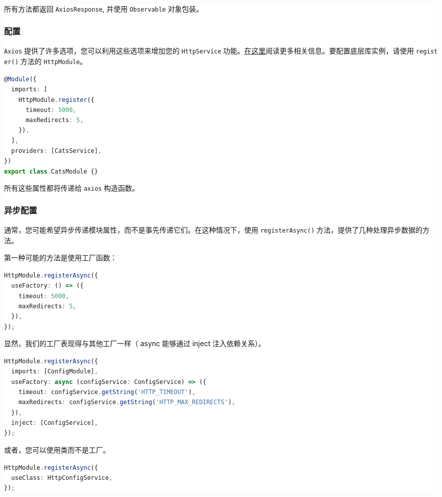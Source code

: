 所有方法都返回 `AxiosResponse`, 并使用 `Observable` 对象包装。

### 配置

`Axios` 提供了许多选项，您可以利用这些选项来增加您的 `HttpService` 功能。[在这里](https://github.com/axios/axios#request-config)阅读更多相关信息。要配置底层库实例，请使用 `register()` 方法的 `HttpModule`。

```typescript
@Module({
  imports: [
    HttpModule.register({
      timeout: 5000,
      maxRedirects: 5,
    }),
  ],
  providers: [CatsService],
})
export class CatsModule {}
```

所有这些属性都将传递给 `axios` 构造函数。

### 异步配置

通常，您可能希望异步传递模块属性，而不是事先传递它们。在这种情况下，使用  `registerAsync()` 方法，提供了几种处理异步数据的方法。

第一种可能的方法是使用工厂函数：

```typescript
HttpModule.registerAsync({
  useFactory: () => ({
    timeout: 5000,
    maxRedirects: 5,
  }),
});
```

显然，我们的工厂表现得与其他工厂一样（ async 能够通过 inject 注入依赖关系）。

```typescript
HttpModule.registerAsync({
  imports: [ConfigModule],
  useFactory: async (configService: ConfigService) => ({
    timeout: configService.getString('HTTP_TIMEOUT'),
    maxRedirects: configService.getString('HTTP_MAX_REDIRECTS'),
  }),
  inject: [ConfigService],
});
```

或者，您可以使用类而不是工厂。

```typescript
HttpModule.registerAsync({
  useClass: HttpConfigService,
});
```
